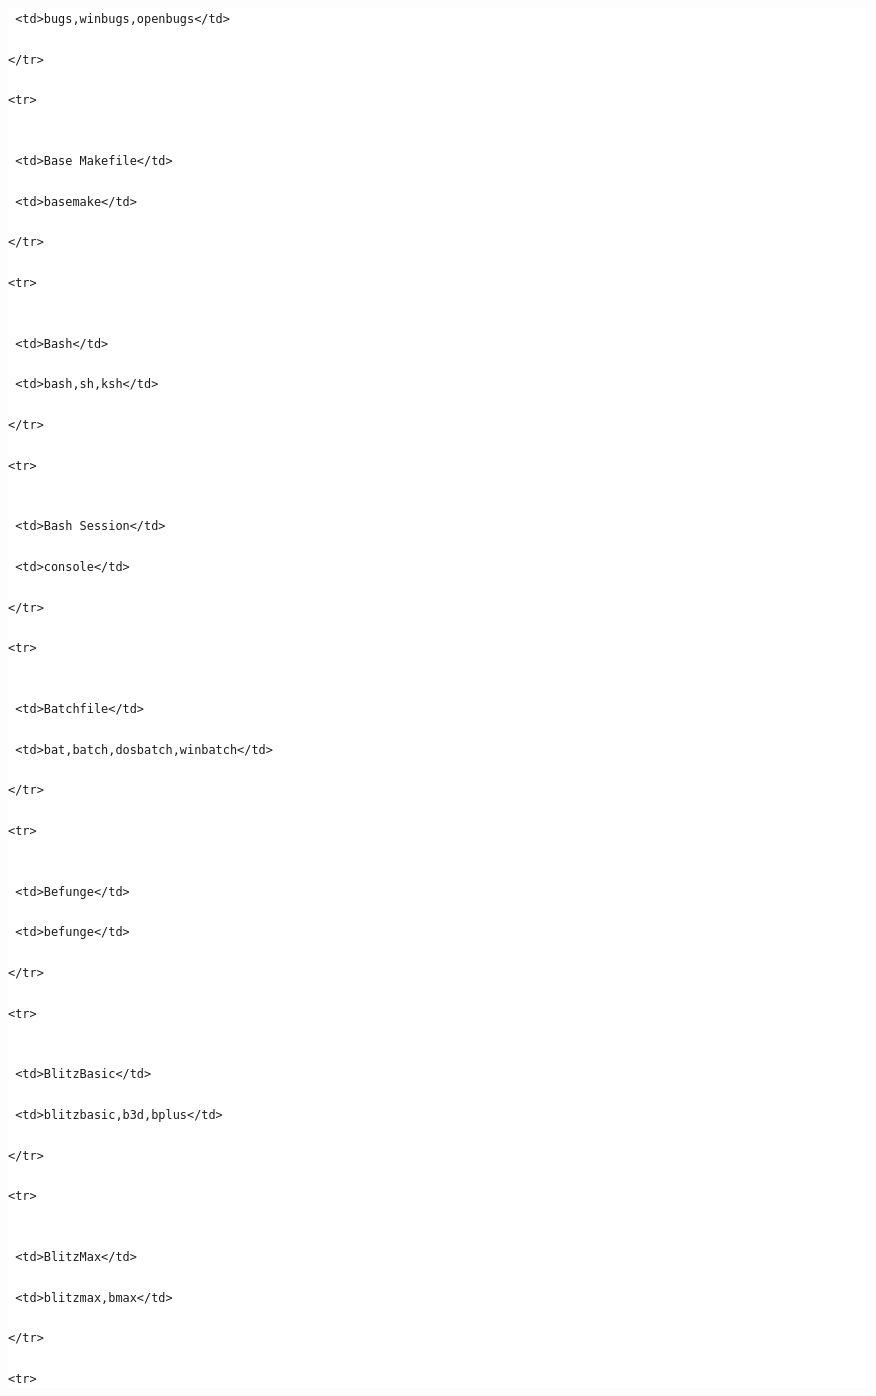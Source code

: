      <td>bugs,winbugs,openbugs</td>
 
    </tr>
 
    <tr>
     
 
     <td>Base Makefile</td>
 
     <td>basemake</td>
 
    </tr>
 
    <tr>
     
 
     <td>Bash</td>
 
     <td>bash,sh,ksh</td>
 
    </tr>
 
    <tr>
     
 
     <td>Bash Session</td>
 
     <td>console</td>
 
    </tr>
 
    <tr>
     
 
     <td>Batchfile</td>
 
     <td>bat,batch,dosbatch,winbatch</td>
 
    </tr>
 
    <tr>
     
 
     <td>Befunge</td>
 
     <td>befunge</td>
 
    </tr>
 
    <tr>
     
 
     <td>BlitzBasic</td>
 
     <td>blitzbasic,b3d,bplus</td>
 
    </tr>
 
    <tr>
     
 
     <td>BlitzMax</td>
 
     <td>blitzmax,bmax</td>
 
    </tr>
 
    <tr>
     